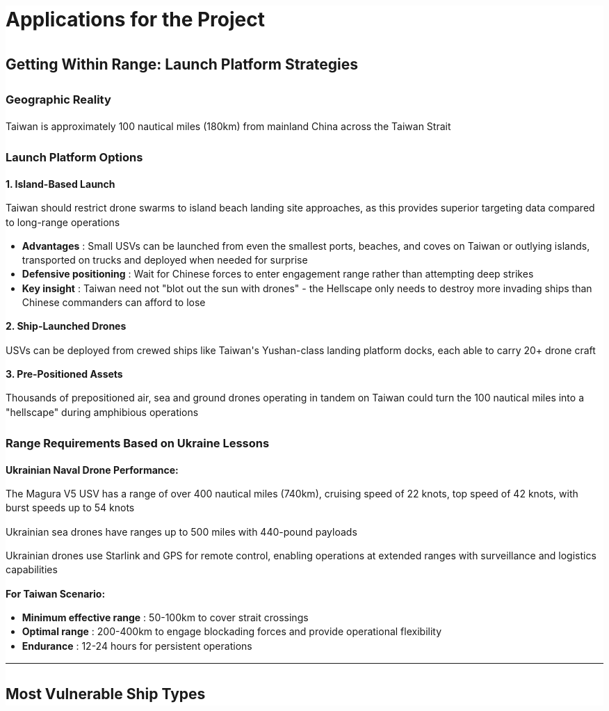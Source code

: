 # Applications for the Project

## Getting Within Range: Launch Platform Strategies

### **Geographic Reality**

Taiwan is approximately 100 nautical miles (180km) from mainland China across the Taiwan Strait

### **Launch Platform Options**

**1. Island-Based Launch**

Taiwan should restrict drone swarms to island beach landing site approaches, as this provides superior targeting data compared to long-range operations

* **Advantages** : Small USVs can be launched from even the smallest ports, beaches, and coves on Taiwan or outlying islands, transported on trucks and deployed when needed for surprise
* **Defensive positioning** : Wait for Chinese forces to enter engagement range rather than attempting deep strikes
* **Key insight** : Taiwan need not "blot out the sun with drones" - the Hellscape only needs to destroy more invading ships than Chinese commanders can afford to lose

**2. Ship-Launched Drones**

USVs can be deployed from crewed ships like Taiwan's Yushan-class landing platform docks, each able to carry 20+ drone craft

**3. Pre-Positioned Assets**

Thousands of prepositioned air, sea and ground drones operating in tandem on Taiwan could turn the 100 nautical miles into a "hellscape" during amphibious operations

### **Range Requirements Based on Ukraine Lessons**

**Ukrainian Naval Drone Performance:**

The Magura V5 USV has a range of over 400 nautical miles (740km), cruising speed of 22 knots, top speed of 42 knots, with burst speeds up to 54 knots

Ukrainian sea drones have ranges up to 500 miles with 440-pound payloads

Ukrainian drones use Starlink and GPS for remote control, enabling operations at extended ranges with surveillance and logistics capabilities

**For Taiwan Scenario:**

* **Minimum effective range** : 50-100km to cover strait crossings
* **Optimal range** : 200-400km to engage blockading forces and provide operational flexibility
* **Endurance** : 12-24 hours for persistent operations

---

## Most Vulnerable Ship Types
